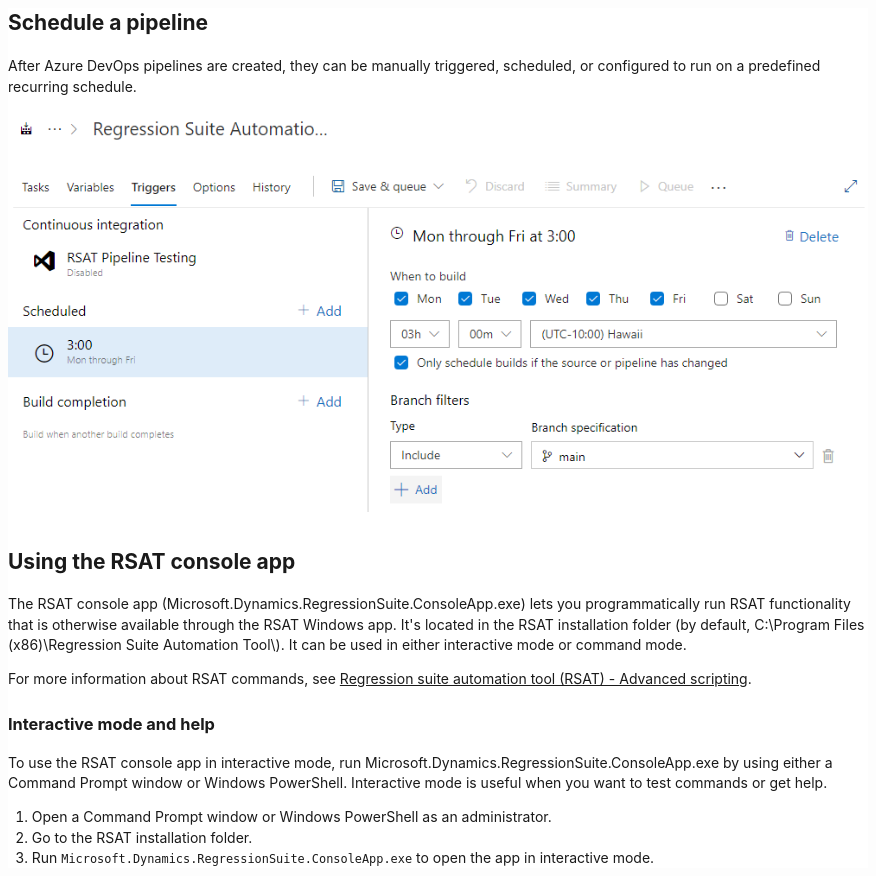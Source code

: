 ## Schedule a pipeline

After Azure DevOps pipelines are created, they can be manually triggered, scheduled, or configured to run on a predefined recurring schedule.

![Scheduling execution of a pipeline.](media/pipeline-schedule.png)

## Using the RSAT console app

The RSAT console app (Microsoft.Dynamics.RegressionSuite.ConsoleApp.exe) lets you programmatically run RSAT functionality that is otherwise available through the RSAT Windows app. It's located in the RSAT installation folder (by default, C:\\Program Files (x86)\\Regression Suite Automation Tool\\). It can be used in either interactive mode or command mode.

For more information about RSAT commands, see [Regression suite automation tool (RSAT) - Advanced scripting](rsat-tutorial.md#advanced-scripting).

### Interactive mode and help

To use the RSAT console app in interactive mode, run Microsoft.Dynamics.RegressionSuite.ConsoleApp.exe by using either a Command Prompt window or Windows PowerShell. Interactive mode is useful when you want to test commands or get help.

1. Open a Command Prompt window or Windows PowerShell as an administrator.
2. Go to the RSAT installation folder.
3. Run `Microsoft.Dynamics.RegressionSuite.ConsoleApp.exe` to open the app in interactive mode.
